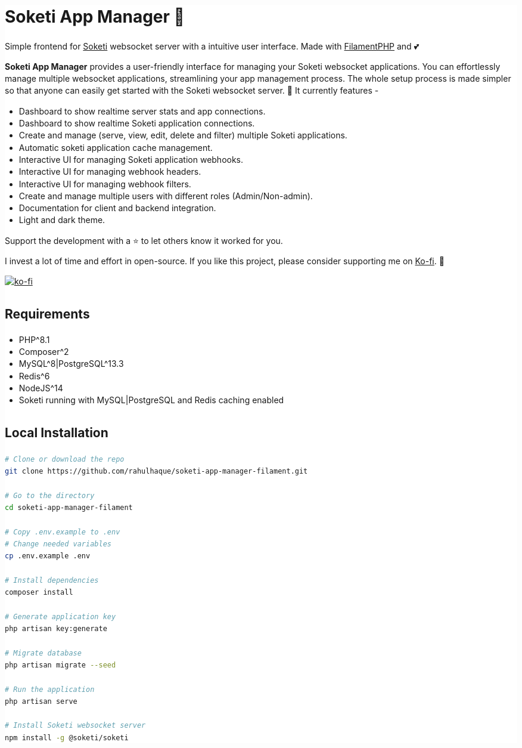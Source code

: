 # Soketi App Manager 📡

Simple frontend for [Soketi](https://soketi.app/) websocket server with a intuitive user interface. Made with [FilamentPHP](https://filamentphp.com/) and 💕

**Soketi App Manager** provides a user-friendly interface for managing your Soketi websocket applications. You can effortlessly manage multiple websocket applications, streamlining your app management process. The whole setup process is made simpler so that anyone can easily get started with the Soketi websocket server. 🚀 It currently features -
- Dashboard to show realtime server stats and app connections.
- Dashboard to show realtime Soketi application connections.
- Create and manage (serve, view, edit, delete and filter) multiple Soketi applications.
- Automatic soketi application cache management.
- Interactive UI for managing Soketi application webhooks.
- Interactive UI for managing webhook headers.
- Interactive UI for managing webhook filters.
- Create and manage multiple users with different roles (Admin/Non-admin).
- Documentation for client and backend integration.
- Light and dark theme.

Support the development with a ⭐ to let others know it worked for you.

I invest a lot of time and effort in open-source. If you like this project, please consider supporting me on [Ko-fi](https://ko-fi.com/W7W2I1JIV). 🙏

[![ko-fi](https://ko-fi.com/img/githubbutton_sm.svg)](https://ko-fi.com/W7W2I1JIV)

## Requirements

- PHP^8.1
- Composer^2
- MySQL^8|PostgreSQL^13.3
- Redis^6
- NodeJS^14
- Soketi running with MySQL|PostgreSQL and Redis caching enabled

## Local Installation

```bash
# Clone or download the repo
git clone https://github.com/rahulhaque/soketi-app-manager-filament.git

# Go to the directory
cd soketi-app-manager-filament

# Copy .env.example to .env
# Change needed variables
cp .env.example .env

# Install dependencies
composer install

# Generate application key
php artisan key:generate

# Migrate database
php artisan migrate --seed

# Run the application
php artisan serve

# Install Soketi websocket server
npm install -g @soketi/soketi

```
